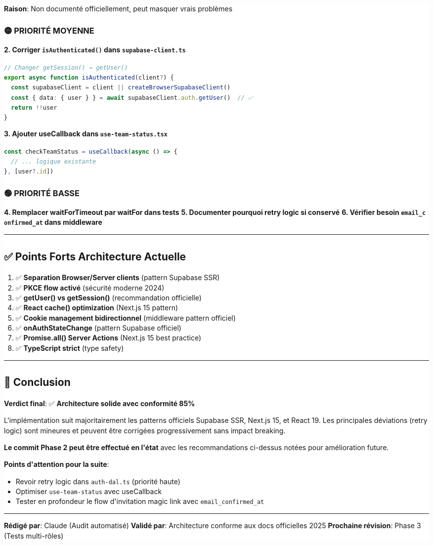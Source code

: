 **Raison**: Non documenté officiellement, peut masquer vrais problèmes

### 🟡 PRIORITÉ MOYENNE

**2. Corriger `isAuthenticated()` dans `supabase-client.ts`**
```typescript
// Changer getSession() → getUser()
export async function isAuthenticated(client?) {
  const supabaseClient = client || createBrowserSupabaseClient()
  const { data: { user } } = await supabaseClient.auth.getUser()  // ✅
  return !!user
}
```

**3. Ajouter useCallback dans `use-team-status.tsx`**
```typescript
const checkTeamStatus = useCallback(async () => {
  // ... logique existante
}, [user?.id])
```

### 🟢 PRIORITÉ BASSE

**4. Remplacer waitForTimeout par waitFor dans tests**
**5. Documenter pourquoi retry logic si conservé**
**6. Vérifier besoin `email_confirmed_at` dans middleware**

---

## ✅ Points Forts Architecture Actuelle

1. ✅ **Separation Browser/Server clients** (pattern Supabase SSR)
2. ✅ **PKCE flow activé** (sécurité moderne 2024)
3. ✅ **getUser() vs getSession()** (recommandation officielle)
4. ✅ **React cache() optimization** (Next.js 15 pattern)
5. ✅ **Cookie management bidirectionnel** (middleware pattern officiel)
6. ✅ **onAuthStateChange** (pattern Supabase officiel)
7. ✅ **Promise.all() Server Actions** (Next.js 15 best practice)
8. ✅ **TypeScript strict** (type safety)

---

## 🏁 Conclusion

**Verdict final**: ✅ **Architecture solide avec conformité 85%**

L'implémentation suit majoritairement les patterns officiels Supabase SSR, Next.js 15, et React 19. Les principales déviations (retry logic) sont mineures et peuvent être corrigées progressivement sans impact breaking.

**Le commit Phase 2 peut être effectué en l'état** avec les recommandations ci-dessus notées pour amélioration future.

**Points d'attention pour la suite**:
- Revoir retry logic dans `auth-dal.ts` (priorité haute)
- Optimiser `use-team-status` avec useCallback
- Tester en profondeur le flow d'invitation magic link avec `email_confirmed_at`

---

**Rédigé par**: Claude (Audit automatisé)
**Validé par**: Architecture conforme aux docs officielles 2025
**Prochaine révision**: Phase 3 (Tests multi-rôles)

